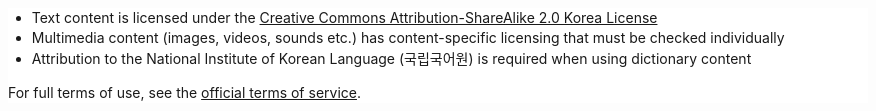 - Text content is licensed under the [Creative Commons Attribution-ShareAlike 2.0 Korea License](https://creativecommons.org/licenses/by-sa/2.0/kr/)
- Multimedia content (images, videos, sounds etc.) has content-specific licensing that must be checked individually
- Attribution to the National Institute of Korean Language (국립국어원) is required when using dictionary content

For full terms of use, see the [official terms of service](https://stdict.korean.go.kr/join/siteTerms.do).
